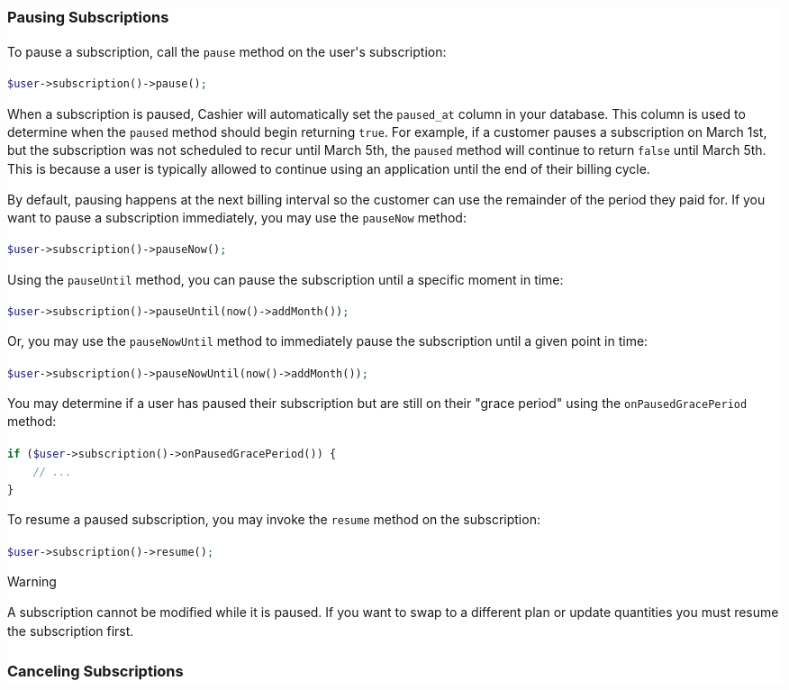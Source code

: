 <a name="pausing-subscriptions"></a>
### Pausing Subscriptions

To pause a subscription, call the `pause` method on the user's subscription:

```php
$user->subscription()->pause();
```

When a subscription is paused, Cashier will automatically set the `paused_at` column in your database. This column is used to determine when the `paused` method should begin returning `true`. For example, if a customer pauses a subscription on March 1st, but the subscription was not scheduled to recur until March 5th, the `paused` method will continue to return `false` until March 5th. This is because a user is typically allowed to continue using an application until the end of their billing cycle.

By default, pausing happens at the next billing interval so the customer can use the remainder of the period they paid for. If you want to pause a subscription immediately, you may use the `pauseNow` method:

```php
$user->subscription()->pauseNow();
```

Using the `pauseUntil` method, you can pause the subscription until a specific moment in time:

```php
$user->subscription()->pauseUntil(now()->addMonth());
```

Or, you may use the `pauseNowUntil` method to immediately pause the subscription until a given point in time:

```php
$user->subscription()->pauseNowUntil(now()->addMonth());
```

You may determine if a user has paused their subscription but are still on their "grace period" using the `onPausedGracePeriod` method:

```php
if ($user->subscription()->onPausedGracePeriod()) {
    // ...
}
```

To resume a paused subscription, you may invoke the `resume` method on the subscription:

```php
$user->subscription()->resume();
```

> [!WARNING]  
> A subscription cannot be modified while it is paused. If you want to swap to a different plan or update quantities you must resume the subscription first.

<a name="canceling-subscriptions"></a>
### Canceling Subscriptions
